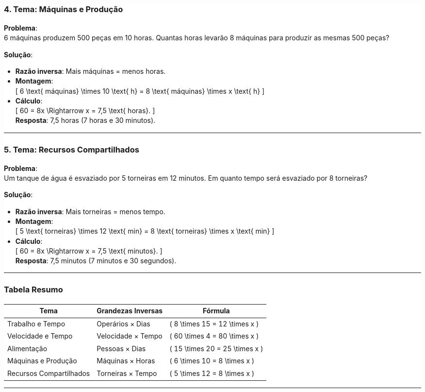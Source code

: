 
### **4. Tema: Máquinas e Produção**  
**Problema**:  
6 máquinas produzem 500 peças em 10 horas. Quantas horas levarão 8 máquinas para produzir as mesmas 500 peças?  

**Solução**:  
- **Razão inversa**: Mais máquinas = menos horas.  
- **Montagem**:  
  \[
  6 \text{ máquinas} \times 10 \text{ h} = 8 \text{ máquinas} \times x \text{ h}
  \]  
- **Cálculo**:  
  \[
  60 = 8x \Rightarrow x = 7,5 \text{ horas}.
  \]  
**Resposta**: 7,5 horas (7 horas e 30 minutos).

---

### **5. Tema: Recursos Compartilhados**  
**Problema**:  
Um tanque de água é esvaziado por 5 torneiras em 12 minutos. Em quanto tempo será esvaziado por 8 torneiras?  

**Solução**:  
- **Razão inversa**: Mais torneiras = menos tempo.  
- **Montagem**:  
  \[
  5 \text{ torneiras} \times 12 \text{ min} = 8 \text{ torneiras} \times x \text{ min}
  \]  
- **Cálculo**:  
  \[
  60 = 8x \Rightarrow x = 7,5 \text{ minutos}.
  \]  
**Resposta**: 7,5 minutos (7 minutos e 30 segundos).

---

### **Tabela Resumo**  
| **Tema**               | **Grandezas Inversas**       | **Fórmula**                     |  
|------------------------|------------------------------|----------------------------------|  
| Trabalho e Tempo       | Operários × Dias             | \( 8 \times 15 = 12 \times x \)  |  
| Velocidade e Tempo     | Velocidade × Tempo           | \( 60 \times 4 = 80 \times x \)  |  
| Alimentação            | Pessoas × Dias               | \( 15 \times 20 = 25 \times x \) |  
| Máquinas e Produção    | Máquinas × Horas             | \( 6 \times 10 = 8 \times x \)   |  
| Recursos Compartilhados| Torneiras × Tempo            | \( 5 \times 12 = 8 \times x \)   |  

---
